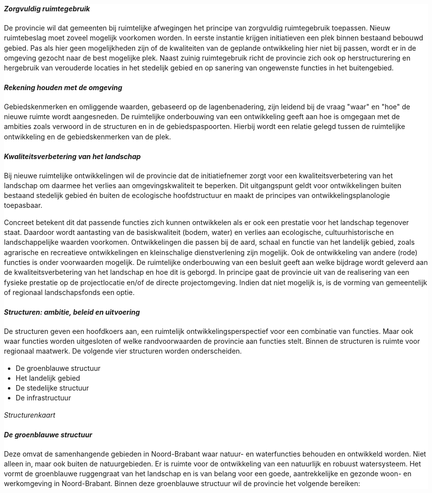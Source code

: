 #### *Zorgvuldig ruimtegebruik*

De provincie wil dat gemeenten bij ruimtelijke afwegingen het principe van zorgvuldig ruimtegebruik toepassen. Nieuw ruimtebeslag moet zoveel mogelijk voorkomen worden. In eerste instantie krijgen initiatieven een plek binnen bestaand bebouwd gebied. Pas als hier geen mogelijkheden zijn of de kwaliteiten van de geplande ontwikkeling hier niet bij passen, wordt er in de omgeving gezocht naar de best mogelijke plek. Naast zuinig ruimtegebruik richt de provincie zich ook op herstructurering en hergebruik van verouderde locaties in het stedelijk gebied en op sanering van ongewenste functies in het buitengebied.

#### *Rekening houden met de omgeving*

Gebiedskenmerken en omliggende waarden, gebaseerd op de lagenbenadering, zijn leidend bij de vraag "waar" en "hoe" de nieuwe ruimte wordt aangesneden. De ruimtelijke onderbouwing van een ontwikkeling geeft aan hoe is omgegaan met de ambities zoals verwoord in de structuren en in de gebiedspaspoorten. Hierbij wordt een relatie gelegd tussen de ruimtelijke ontwikkeling en de gebiedskenmerken van de plek.

#### *Kwaliteitsverbetering van het landschap*

Bij nieuwe ruimtelijke ontwikkelingen wil de provincie dat de initiatiefnemer zorgt voor een kwaliteitsverbetering van het landschap om daarmee het verlies aan omgevingskwaliteit te beperken. Dit uitgangspunt geldt voor ontwikkelingen buiten bestaand stedelijk gebied én buiten de ecologische hoofdstructuur en maakt de principes van ontwikkelingsplanologie toepasbaar.

Concreet betekent dit dat passende functies zich kunnen ontwikkelen als er ook een prestatie voor het landschap tegenover staat. Daardoor wordt aantasting van de basiskwaliteit (bodem, water) en verlies aan ecologische, cultuurhistorische en landschappelijke waarden voorkomen. Ontwikkelingen die passen bij de aard, schaal en functie van het landelijk gebied, zoals agrarische en recreatieve ontwikkelingen en kleinschalige dienstverlening zijn mogelijk. Ook de ontwikkeling van andere (rode) functies is onder voorwaarden mogelijk. De ruimtelijke onderbouwing van een besluit geeft aan welke bijdrage wordt geleverd aan de kwaliteitsverbetering van het landschap en hoe dit is geborgd. In principe gaat de provincie uit van de realisering van een fysieke prestatie op de projectlocatie en/of de directe projectomgeving. Indien dat niet mogelijk is, is de vorming van gemeentelijk of regionaal landschapsfonds een optie.

#### *Structuren: ambitie, beleid en uitvoering*

De structuren geven een hoofdkoers aan, een ruimtelijk ontwikkelingsperspectief voor een combinatie van functies. Maar ook waar functies worden uitgesloten of welke randvoorwaarden de provincie aan functies stelt. Binnen de structuren is ruimte voor regionaal maatwerk. De volgende vier structuren worden onderscheiden.

- De groenblauwe structuur
- Het landelijk gebied
- De stedelijke structuur
- De infrastructuur

*Structurenkaart*

#### *De groenblauwe structuur*

Deze omvat de samenhangende gebieden in Noord-Brabant waar natuur- en waterfuncties behouden en ontwikkeld worden. Niet alleen in, maar ook buiten de natuurgebieden. Er is ruimte voor de ontwikkeling van een natuurlijk en robuust watersysteem. Het vormt de groenblauwe ruggengraat van het landschap en is van belang voor een goede, aantrekkelijke en gezonde woon- en werkomgeving in Noord-Brabant. Binnen deze groenblauwe structuur wil de provincie het volgende bereiken:

